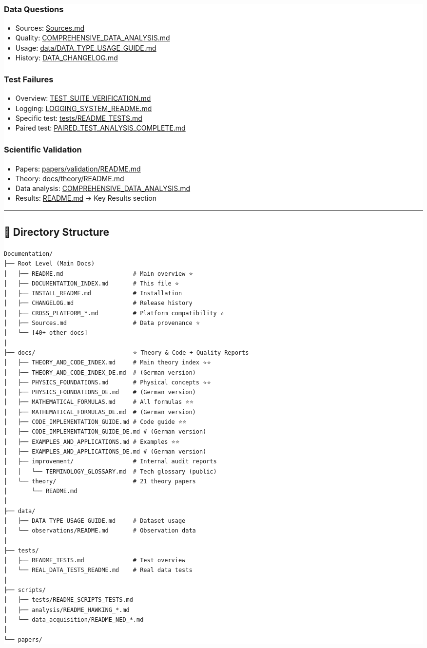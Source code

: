 ### Data Questions
- Sources: [Sources.md](Sources.md)
- Quality: [COMPREHENSIVE_DATA_ANALYSIS.md](COMPREHENSIVE_DATA_ANALYSIS.md)
- Usage: [data/DATA_TYPE_USAGE_GUIDE.md](data/DATA_TYPE_USAGE_GUIDE.md)
- History: [DATA_CHANGELOG.md](DATA_CHANGELOG.md)

### Test Failures
- Overview: [TEST_SUITE_VERIFICATION.md](TEST_SUITE_VERIFICATION.md)
- Logging: [LOGGING_SYSTEM_README.md](LOGGING_SYSTEM_README.md)
- Specific test: [tests/README_TESTS.md](tests/README_TESTS.md)
- Paired test: [PAIRED_TEST_ANALYSIS_COMPLETE.md](PAIRED_TEST_ANALYSIS_COMPLETE.md)

### Scientific Validation
- Papers: [papers/validation/README.md](papers/validation/README.md)
- Theory: [docs/theory/README.md](docs/theory/README.md)
- Data analysis: [COMPREHENSIVE_DATA_ANALYSIS.md](COMPREHENSIVE_DATA_ANALYSIS.md)
- Results: [README.md](README.md) → Key Results section

---

## 📁 Directory Structure

```
Documentation/
├── Root Level (Main Docs)
│   ├── README.md                    # Main overview ⭐
│   ├── DOCUMENTATION_INDEX.md       # This file ⭐
│   ├── INSTALL_README.md            # Installation
│   ├── CHANGELOG.md                 # Release history
│   ├── CROSS_PLATFORM_*.md          # Platform compatibility ⭐
│   ├── Sources.md                   # Data provenance ⭐
│   └── [40+ other docs]
│
├── docs/                            ⭐ Theory & Code + Quality Reports
│   ├── THEORY_AND_CODE_INDEX.md     # Main theory index ⭐⭐
│   ├── THEORY_AND_CODE_INDEX_DE.md  # (German version)
│   ├── PHYSICS_FOUNDATIONS.md       # Physical concepts ⭐⭐
│   ├── PHYSICS_FOUNDATIONS_DE.md    # (German version)
│   ├── MATHEMATICAL_FORMULAS.md     # All formulas ⭐⭐
│   ├── MATHEMATICAL_FORMULAS_DE.md  # (German version)
│   ├── CODE_IMPLEMENTATION_GUIDE.md # Code guide ⭐⭐
│   ├── CODE_IMPLEMENTATION_GUIDE_DE.md # (German version)
│   ├── EXAMPLES_AND_APPLICATIONS.md # Examples ⭐⭐
│   ├── EXAMPLES_AND_APPLICATIONS_DE.md # (German version)
│   ├── improvement/                 # Internal audit reports
│   │   └── TERMINOLOGY_GLOSSARY.md  # Tech glossary (public)
│   └── theory/                      # 21 theory papers
│       └── README.md
│
├── data/
│   ├── DATA_TYPE_USAGE_GUIDE.md     # Dataset usage
│   └── observations/README.md       # Observation data
│
├── tests/
│   ├── README_TESTS.md              # Test overview
│   └── REAL_DATA_TESTS_README.md    # Real data tests
│
├── scripts/
│   ├── tests/README_SCRIPTS_TESTS.md
│   ├── analysis/README_HAWKING_*.md
│   └── data_acquisition/README_NED_*.md
│
└── papers/
```